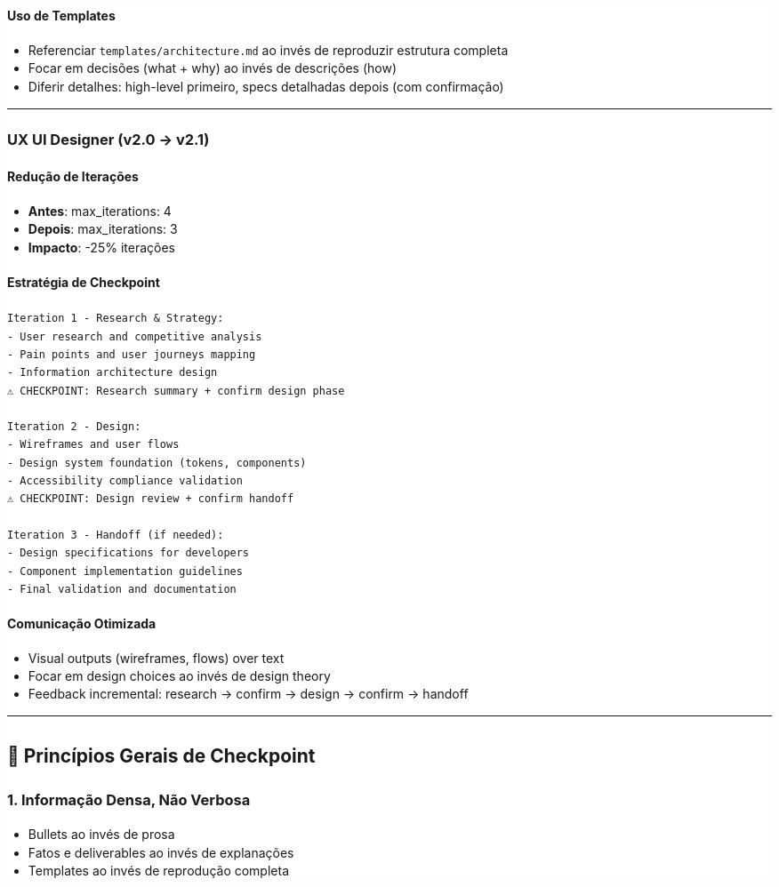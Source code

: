 #### Uso de Templates

- Referenciar `templates/architecture.md` ao invés de reproduzir estrutura completa
- Focar em decisões (what + why) ao invés de descrições (how)
- Diferir detalhes: high-level primeiro, specs detalhadas depois (com confirmação)

---

### **UX UI Designer** (v2.0 → v2.1)

#### Redução de Iterações

- **Antes**: max_iterations: 4
- **Depois**: max_iterations: 3
- **Impacto**: -25% iterações

#### Estratégia de Checkpoint

```
Iteration 1 - Research & Strategy:
- User research and competitive analysis
- Pain points and user journeys mapping
- Information architecture design
⚠️ CHECKPOINT: Research summary + confirm design phase

Iteration 2 - Design:
- Wireframes and user flows
- Design system foundation (tokens, components)
- Accessibility compliance validation
⚠️ CHECKPOINT: Design review + confirm handoff

Iteration 3 - Handoff (if needed):
- Design specifications for developers
- Component implementation guidelines
- Final validation and documentation
```

#### Comunicação Otimizada

- Visual outputs (wireframes, flows) over text
- Focar em design choices ao invés de design theory
- Feedback incremental: research → confirm → design → confirm → handoff

---

## 🎯 Princípios Gerais de Checkpoint

### 1. **Informação Densa, Não Verbosa**

- Bullets ao invés de prosa
- Fatos e deliverables ao invés de explanações
- Templates ao invés de reprodução completa
